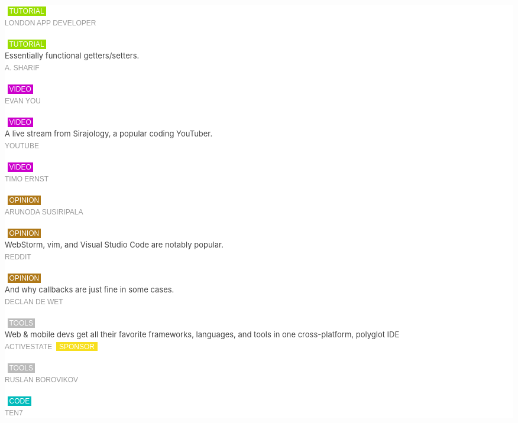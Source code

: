 <p style="color: #f7df1e; margin-bottom: 14px; font-size: 16px; line-height: 18px"> <span style="font-size: 12px; padding: 1px 3px; text-transform: uppercase; background-color: #99dd00; color: #fff; font-weight: normal; font-family: verdana, arial, sans-serif">tutorial</span><br><span style="color: #999999; font-weight: normal; font-size: 12px; line-height: 18px; text-transform: uppercase; font-family: verdana, arial, sans-serif">London App Developer</span></p>
<p style="color: #f7df1e; margin-bottom: 14px; font-size: 16px; line-height: 18px"> <span style="font-size: 12px; padding: 1px 3px; text-transform: uppercase; background-color: #99dd00; color: #fff; font-weight: normal; font-family: verdana, arial, sans-serif">tutorial</span> <br><span style="font-size: 13px; color: #444444; line-height: 19px">Essentially functional getters/setters.</span><br><span style="color: #999999; font-weight: normal; font-size: 12px; line-height: 18px; text-transform: uppercase; font-family: verdana, arial, sans-serif">A. Sharif</span></p>
<p style="color: #f7df1e; margin-bottom: 14px; font-size: 16px; line-height: 18px"> <span style="font-size: 12px; padding: 1px 3px; text-transform: uppercase; background-color: #cc00cc; color: #fff; font-weight: normal; font-family: verdana, arial, sans-serif">video</span><br><span style="color: #999999; font-weight: normal; font-size: 12px; line-height: 18px; text-transform: uppercase; font-family: verdana, arial, sans-serif">Evan You</span></p>
<p style="color: #f7df1e; margin-bottom: 14px; font-size: 16px; line-height: 18px"> <span style="font-size: 12px; padding: 1px 3px; text-transform: uppercase; background-color: #cc00cc; color: #fff; font-weight: normal; font-family: verdana, arial, sans-serif">video</span> <br><span style="font-size: 13px; color: #444444; line-height: 19px">A live stream from Sirajology, a popular coding YouTuber.</span><br><span style="color: #999999; font-weight: normal; font-size: 12px; line-height: 18px; text-transform: uppercase; font-family: verdana, arial, sans-serif">YouTube</span></p>
<p style="color: #f7df1e; margin-bottom: 14px; font-size: 16px; line-height: 18px"> <span style="font-size: 12px; padding: 1px 3px; text-transform: uppercase; background-color: #cc00cc; color: #fff; font-weight: normal; font-family: verdana, arial, sans-serif">video</span><br><span style="color: #999999; font-weight: normal; font-size: 12px; line-height: 18px; text-transform: uppercase; font-family: verdana, arial, sans-serif">Timo Ernst</span></p>
<p style="color: #f7df1e; margin-bottom: 14px; font-size: 16px; line-height: 18px"> <span style="font-size: 12px; padding: 1px 3px; text-transform: uppercase; background-color: #AF7817; color: #fff; font-weight: normal; font-family: verdana, arial, sans-serif">opinion</span><br><span style="color: #999999; font-weight: normal; font-size: 12px; line-height: 18px; text-transform: uppercase; font-family: verdana, arial, sans-serif">Arunoda Susiripala</span></p>
<p style="color: #f7df1e; margin-bottom: 14px; font-size: 16px; line-height: 18px"> <span style="font-size: 12px; padding: 1px 3px; text-transform: uppercase; background-color: #AF7817; color: #fff; font-weight: normal; font-family: verdana, arial, sans-serif">opinion</span> <br><span style="font-size: 13px; color: #444444; line-height: 19px">WebStorm, vim, and Visual Studio Code are notably popular.</span><br><span style="color: #999999; font-weight: normal; font-size: 12px; line-height: 18px; text-transform: uppercase; font-family: verdana, arial, sans-serif">Reddit</span></p>
<p style="color: #f7df1e; margin-bottom: 14px; font-size: 16px; line-height: 18px"> <span style="font-size: 12px; padding: 1px 3px; text-transform: uppercase; background-color: #AF7817; color: #fff; font-weight: normal; font-family: verdana, arial, sans-serif">opinion</span> <br><span style="font-size: 13px; color: #444444; line-height: 19px">And why callbacks are just fine in some cases.</span><br><span style="color: #999999; font-weight: normal; font-size: 12px; line-height: 18px; text-transform: uppercase; font-family: verdana, arial, sans-serif">Declan de Wet</span></p>
<p style="color: #f7df1e; margin-bottom: 14px; font-size: 16px; line-height: 18px"> <span style="font-size: 12px; padding: 1px 3px; text-transform: uppercase; background-color: #bbbbbb; color: #fff; font-weight: normal; font-family: verdana, arial, sans-serif">tools</span> <br><span style="font-size: 13px; color: #444444; line-height: 19px">Web &amp; mobile devs get all their favorite frameworks, languages, and tools in one cross-platform, polyglot IDE</span><br><span style="color: #999999; font-weight: normal; font-size: 12px; line-height: 18px; text-transform: uppercase; font-family: verdana, arial, sans-serif">ActiveState  <span style="background-color: #f7df1e; color: #ffffff; font-weight: normal; padding: 1px 5px 0px 5px;">Sponsor</span></span></p>
<p style="color: #f7df1e; margin-bottom: 14px; font-size: 16px; line-height: 18px"> <span style="font-size: 12px; padding: 1px 3px; text-transform: uppercase; background-color: #bbbbbb; color: #fff; font-weight: normal; font-family: verdana, arial, sans-serif">tools</span><br><span style="color: #999999; font-weight: normal; font-size: 12px; line-height: 18px; text-transform: uppercase; font-family: verdana, arial, sans-serif">Ruslan Borovikov</span></p>
<p style="color: #f7df1e; margin-bottom: 14px; font-size: 16px; line-height: 18px"> <span style="font-size: 12px; padding: 1px 3px; text-transform: uppercase; background-color: #00bbbb; color: #fff; font-weight: normal; font-family: verdana, arial, sans-serif">code</span><br><span style="color: #999999; font-weight: normal; font-size: 12px; line-height: 18px; text-transform: uppercase; font-family: verdana, arial, sans-serif">TEN7</span></p>